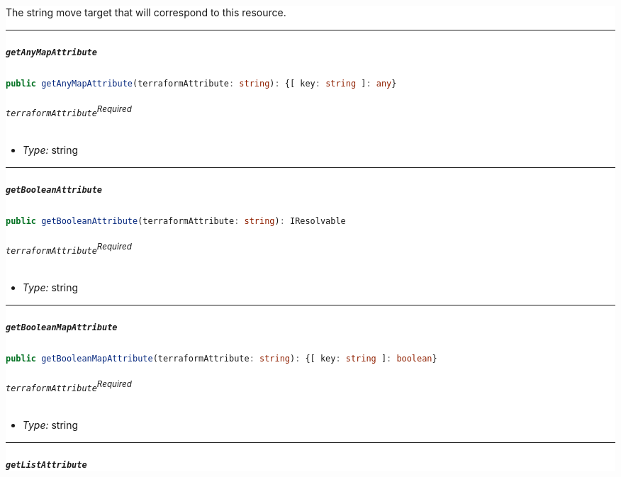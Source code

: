The string move target that will correspond to this resource.

---

##### `getAnyMapAttribute` <a name="getAnyMapAttribute" id="rhizo-co-terraform-provider-oci.cloudGuardTarget.CloudGuardTarget.getAnyMapAttribute"></a>

```typescript
public getAnyMapAttribute(terraformAttribute: string): {[ key: string ]: any}
```

###### `terraformAttribute`<sup>Required</sup> <a name="terraformAttribute" id="rhizo-co-terraform-provider-oci.cloudGuardTarget.CloudGuardTarget.getAnyMapAttribute.parameter.terraformAttribute"></a>

- *Type:* string

---

##### `getBooleanAttribute` <a name="getBooleanAttribute" id="rhizo-co-terraform-provider-oci.cloudGuardTarget.CloudGuardTarget.getBooleanAttribute"></a>

```typescript
public getBooleanAttribute(terraformAttribute: string): IResolvable
```

###### `terraformAttribute`<sup>Required</sup> <a name="terraformAttribute" id="rhizo-co-terraform-provider-oci.cloudGuardTarget.CloudGuardTarget.getBooleanAttribute.parameter.terraformAttribute"></a>

- *Type:* string

---

##### `getBooleanMapAttribute` <a name="getBooleanMapAttribute" id="rhizo-co-terraform-provider-oci.cloudGuardTarget.CloudGuardTarget.getBooleanMapAttribute"></a>

```typescript
public getBooleanMapAttribute(terraformAttribute: string): {[ key: string ]: boolean}
```

###### `terraformAttribute`<sup>Required</sup> <a name="terraformAttribute" id="rhizo-co-terraform-provider-oci.cloudGuardTarget.CloudGuardTarget.getBooleanMapAttribute.parameter.terraformAttribute"></a>

- *Type:* string

---

##### `getListAttribute` <a name="getListAttribute" id="rhizo-co-terraform-provider-oci.cloudGuardTarget.CloudGuardTarget.getListAttribute"></a>
